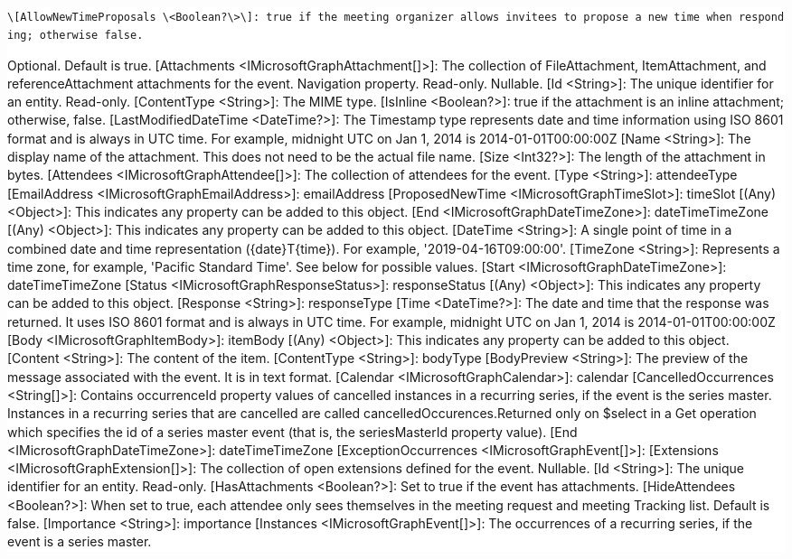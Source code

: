     \[AllowNewTimeProposals \<Boolean?\>\]: true if the meeting organizer allows invitees to propose a new time when responding; otherwise false.
Optional.
Default is true.
    \[Attachments \<IMicrosoftGraphAttachment\[\]\>\]: The collection of FileAttachment, ItemAttachment, and referenceAttachment attachments for the event.
Navigation property.
Read-only.
Nullable.
      \[Id \<String\>\]: The unique identifier for an entity.
Read-only.
      \[ContentType \<String\>\]: The MIME type.
      \[IsInline \<Boolean?\>\]: true if the attachment is an inline attachment; otherwise, false.
      \[LastModifiedDateTime \<DateTime?\>\]: The Timestamp type represents date and time information using ISO 8601 format and is always in UTC time.
For example, midnight UTC on Jan 1, 2014 is 2014-01-01T00:00:00Z
      \[Name \<String\>\]: The display name of the attachment.
This does not need to be the actual file name.
      \[Size \<Int32?\>\]: The length of the attachment in bytes.
    \[Attendees \<IMicrosoftGraphAttendee\[\]\>\]: The collection of attendees for the event.
      \[Type \<String\>\]: attendeeType
      \[EmailAddress \<IMicrosoftGraphEmailAddress\>\]: emailAddress
      \[ProposedNewTime \<IMicrosoftGraphTimeSlot\>\]: timeSlot
        \[(Any) \<Object\>\]: This indicates any property can be added to this object.
        \[End \<IMicrosoftGraphDateTimeZone\>\]: dateTimeTimeZone
          \[(Any) \<Object\>\]: This indicates any property can be added to this object.
          \[DateTime \<String\>\]: A single point of time in a combined date and time representation ({date}T{time}).
For example, '2019-04-16T09:00:00'.
          \[TimeZone \<String\>\]: Represents a time zone, for example, 'Pacific Standard Time'.
See below for possible values.
        \[Start \<IMicrosoftGraphDateTimeZone\>\]: dateTimeTimeZone
      \[Status \<IMicrosoftGraphResponseStatus\>\]: responseStatus
        \[(Any) \<Object\>\]: This indicates any property can be added to this object.
        \[Response \<String\>\]: responseType
        \[Time \<DateTime?\>\]: The date and time that the response was returned.
It uses ISO 8601 format and is always in UTC time.
For example, midnight UTC on Jan 1, 2014 is 2014-01-01T00:00:00Z
    \[Body \<IMicrosoftGraphItemBody\>\]: itemBody
      \[(Any) \<Object\>\]: This indicates any property can be added to this object.
      \[Content \<String\>\]: The content of the item.
      \[ContentType \<String\>\]: bodyType
    \[BodyPreview \<String\>\]: The preview of the message associated with the event.
It is in text format.
    \[Calendar \<IMicrosoftGraphCalendar\>\]: calendar
    \[CancelledOccurrences \<String\[\]\>\]: Contains occurrenceId property values of cancelled instances in a recurring series, if the event is the series master.
Instances in a recurring series that are cancelled are called cancelledOccurences.Returned only on $select in a Get operation which specifies the id of a series master event (that is, the seriesMasterId property value).
    \[End \<IMicrosoftGraphDateTimeZone\>\]: dateTimeTimeZone
    \[ExceptionOccurrences \<IMicrosoftGraphEvent\[\]\>\]: 
    \[Extensions \<IMicrosoftGraphExtension\[\]\>\]: The collection of open extensions defined for the event.
Nullable.
      \[Id \<String\>\]: The unique identifier for an entity.
Read-only.
    \[HasAttachments \<Boolean?\>\]: Set to true if the event has attachments.
    \[HideAttendees \<Boolean?\>\]: When set to true, each attendee only sees themselves in the meeting request and meeting Tracking list.
Default is false.
    \[Importance \<String\>\]: importance
    \[Instances \<IMicrosoftGraphEvent\[\]\>\]: The occurrences of a recurring series, if the event is a series master.